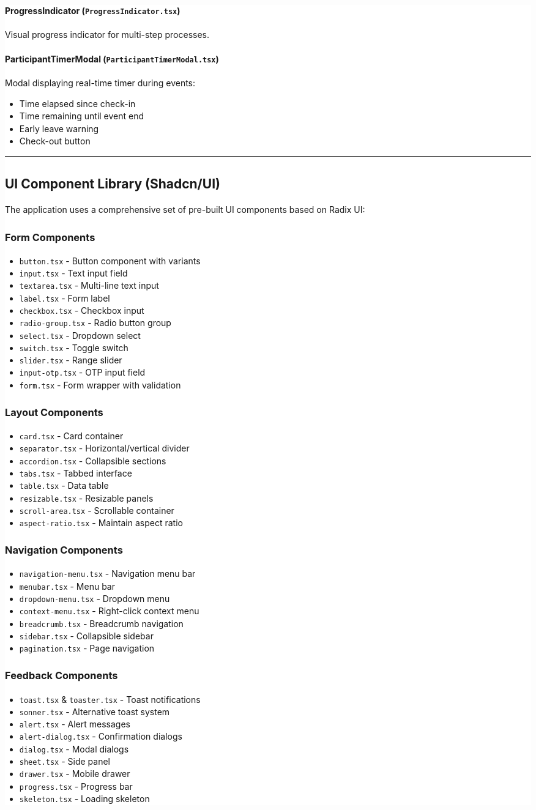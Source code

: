 #### ProgressIndicator (`ProgressIndicator.tsx`)
Visual progress indicator for multi-step processes.

#### ParticipantTimerModal (`ParticipantTimerModal.tsx`)
Modal displaying real-time timer during events:
- Time elapsed since check-in
- Time remaining until event end
- Early leave warning
- Check-out button

---

## UI Component Library (Shadcn/UI)

The application uses a comprehensive set of pre-built UI components based on Radix UI:

### Form Components
- `button.tsx` - Button component with variants
- `input.tsx` - Text input field
- `textarea.tsx` - Multi-line text input
- `label.tsx` - Form label
- `checkbox.tsx` - Checkbox input
- `radio-group.tsx` - Radio button group
- `select.tsx` - Dropdown select
- `switch.tsx` - Toggle switch
- `slider.tsx` - Range slider
- `input-otp.tsx` - OTP input field
- `form.tsx` - Form wrapper with validation

### Layout Components
- `card.tsx` - Card container
- `separator.tsx` - Horizontal/vertical divider
- `accordion.tsx` - Collapsible sections
- `tabs.tsx` - Tabbed interface
- `table.tsx` - Data table
- `resizable.tsx` - Resizable panels
- `scroll-area.tsx` - Scrollable container
- `aspect-ratio.tsx` - Maintain aspect ratio

### Navigation Components
- `navigation-menu.tsx` - Navigation menu bar
- `menubar.tsx` - Menu bar
- `dropdown-menu.tsx` - Dropdown menu
- `context-menu.tsx` - Right-click context menu
- `breadcrumb.tsx` - Breadcrumb navigation
- `sidebar.tsx` - Collapsible sidebar
- `pagination.tsx` - Page navigation

### Feedback Components
- `toast.tsx` & `toaster.tsx` - Toast notifications
- `sonner.tsx` - Alternative toast system
- `alert.tsx` - Alert messages
- `alert-dialog.tsx` - Confirmation dialogs
- `dialog.tsx` - Modal dialogs
- `sheet.tsx` - Side panel
- `drawer.tsx` - Mobile drawer
- `progress.tsx` - Progress bar
- `skeleton.tsx` - Loading skeleton
